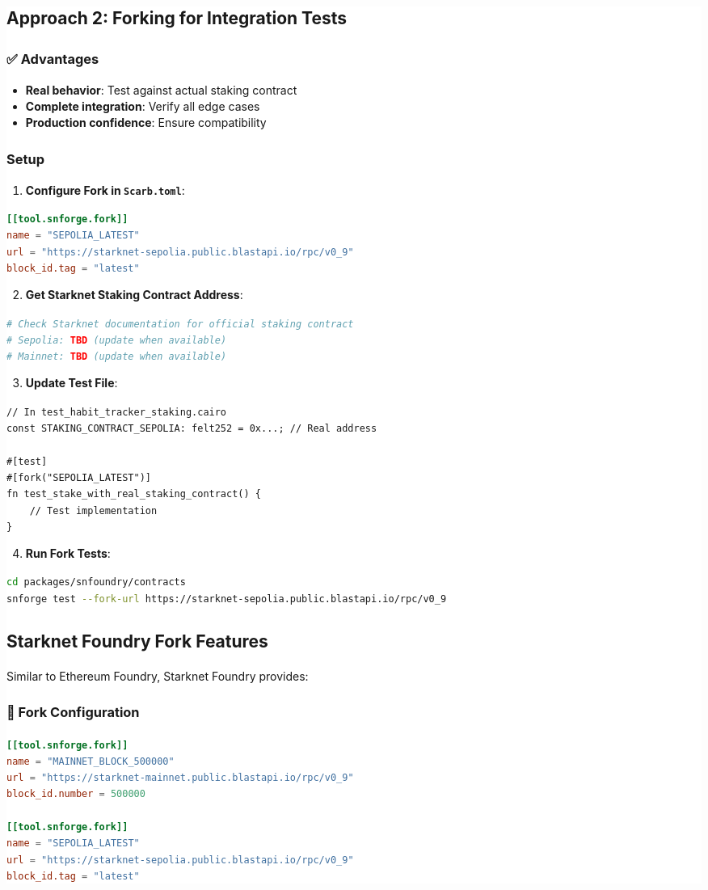 ## Approach 2: Forking for Integration Tests

### ✅ Advantages
- **Real behavior**: Test against actual staking contract
- **Complete integration**: Verify all edge cases
- **Production confidence**: Ensure compatibility

### Setup

1. **Configure Fork in `Scarb.toml`**:
```toml
[[tool.snforge.fork]]
name = "SEPOLIA_LATEST"
url = "https://starknet-sepolia.public.blastapi.io/rpc/v0_9"
block_id.tag = "latest"
```

2. **Get Starknet Staking Contract Address**:
```bash
# Check Starknet documentation for official staking contract
# Sepolia: TBD (update when available)
# Mainnet: TBD (update when available)
```

3. **Update Test File**:
```cairo
// In test_habit_tracker_staking.cairo
const STAKING_CONTRACT_SEPOLIA: felt252 = 0x...; // Real address

#[test]
#[fork("SEPOLIA_LATEST")]
fn test_stake_with_real_staking_contract() {
    // Test implementation
}
```

4. **Run Fork Tests**:
```bash
cd packages/snfoundry/contracts
snforge test --fork-url https://starknet-sepolia.public.blastapi.io/rpc/v0_9
```

## Starknet Foundry Fork Features

Similar to Ethereum Foundry, Starknet Foundry provides:

### 🔧 Fork Configuration

```toml
[[tool.snforge.fork]]
name = "MAINNET_BLOCK_500000"
url = "https://starknet-mainnet.public.blastapi.io/rpc/v0_9"
block_id.number = 500000

[[tool.snforge.fork]]
name = "SEPOLIA_LATEST"
url = "https://starknet-sepolia.public.blastapi.io/rpc/v0_9"
block_id.tag = "latest"
```
